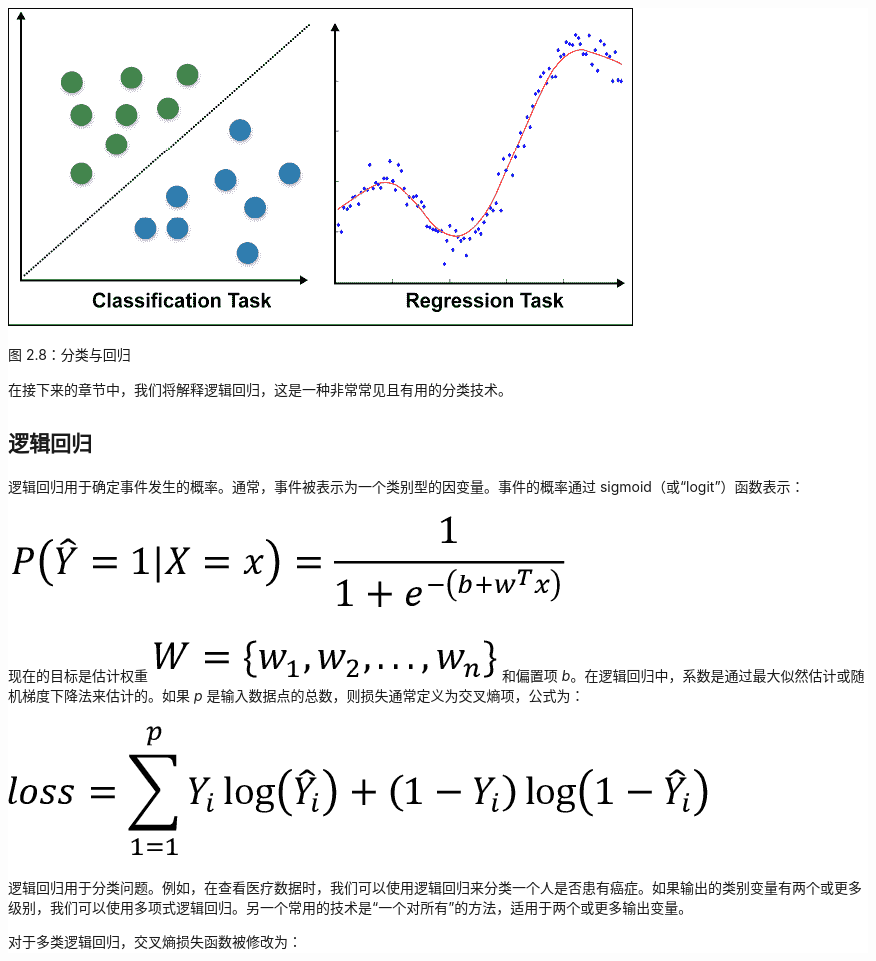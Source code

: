 ![](img/B18331_02_08.png)

图 2.8：分类与回归

在接下来的章节中，我们将解释逻辑回归，这是一种非常常见且有用的分类技术。

## 逻辑回归

逻辑回归用于确定事件发生的概率。通常，事件被表示为一个类别型的因变量。事件的概率通过 sigmoid（或“logit”）函数表示：

![](img/B18331_02_040.png)

现在的目标是估计权重 ![](img/B18331_02_005.png) 和偏置项 *b*。在逻辑回归中，系数是通过最大似然估计或随机梯度下降法来估计的。如果 *p* 是输入数据点的总数，则损失通常定义为交叉熵项，公式为：

![](img/B18331_02_042.png)

逻辑回归用于分类问题。例如，在查看医疗数据时，我们可以使用逻辑回归来分类一个人是否患有癌症。如果输出的类别变量有两个或更多级别，我们可以使用多项式逻辑回归。另一个常用的技术是“一个对所有”的方法，适用于两个或更多输出变量。

对于多类逻辑回归，交叉熵损失函数被修改为：
